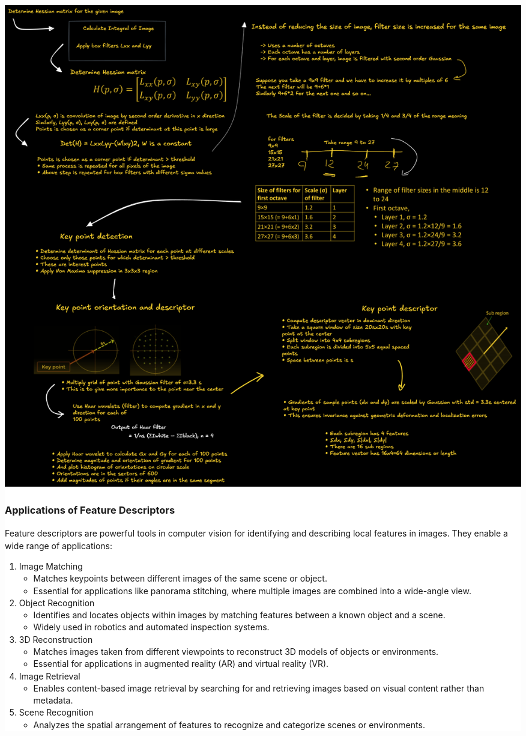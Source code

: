![alt text](image-22.png)

### Applications of Feature Descriptors
Feature descriptors are powerful tools in computer vision for identifying and describing local features in images. They enable a wide range of applications:

1. Image Matching
   - Matches keypoints between different images of the same scene or object.
   - Essential for applications like panorama stitching, where multiple images are combined into a wide-angle view.
2. Object Recognition
   - Identifies and locates objects within images by matching features between a known object and a scene.
   - Widely used in robotics and automated inspection systems.
3. 3D Reconstruction
   - Matches images taken from different viewpoints to reconstruct 3D models of objects or environments.
   - Essential for applications in augmented reality (AR) and virtual reality (VR).
4. Image Retrieval
   - Enables content-based image retrieval by searching for and retrieving images based on visual content rather than metadata.
5. Scene Recognition
   - Analyzes the spatial arrangement of features to recognize and categorize scenes or environments.
